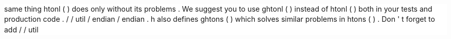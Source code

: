 same
thing
htonl
(
)
does
only
without
its
problems
.
We
suggest
you
to
use
ghtonl
(
)
instead
of
htonl
(
)
both
in
your
tests
and
production
code
.
/
/
util
/
endian
/
endian
.
h
also
defines
ghtons
(
)
which
solves
similar
problems
in
htons
(
)
.
Don
'
t
forget
to
add
/
/
util